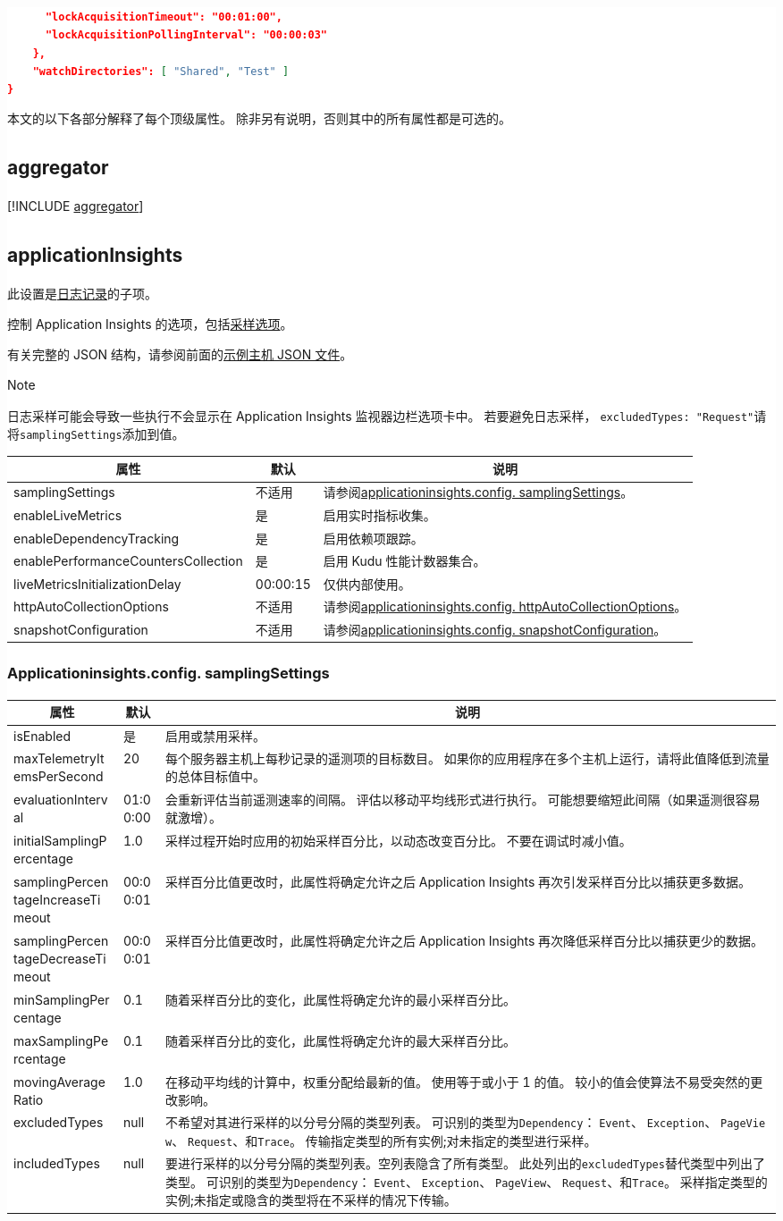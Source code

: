 ```json
      "lockAcquisitionTimeout": "00:01:00",
      "lockAcquisitionPollingInterval": "00:00:03"
    },
    "watchDirectories": [ "Shared", "Test" ]
}
```

本文的以下各部分解释了每个顶级属性。 除非另有说明，否则其中的所有属性都是可选的。

## <a name="aggregator"></a>aggregator

[!INCLUDE [aggregator](../../includes/functions-host-json-aggregator.md)]

## <a name="applicationinsights"></a>applicationInsights

此设置是[日志记录](#logging)的子项。

控制 Application Insights 的选项，包括[采样选项](./functions-monitoring.md#configure-sampling)。

有关完整的 JSON 结构，请参阅前面的[示例主机 JSON 文件](#sample-hostjson-file)。

> [!NOTE]
> 日志采样可能会导致一些执行不会显示在 Application Insights 监视器边栏选项卡中。 若要避免日志采样， `excludedTypes: "Request"`请将`samplingSettings`添加到值。

| 属性 | 默认 | 说明 |
| --------- | --------- | --------- | 
| samplingSettings | 不适用 | 请参阅[applicationinsights.config. samplingSettings](#applicationinsightssamplingsettings)。 |
| enableLiveMetrics | 是 | 启用实时指标收集。 |
| enableDependencyTracking | 是 | 启用依赖项跟踪。 |
| enablePerformanceCountersCollection | 是 | 启用 Kudu 性能计数器集合。 |
| liveMetricsInitializationDelay | 00:00:15 | 仅供内部使用。 |
| httpAutoCollectionOptions | 不适用 | 请参阅[applicationinsights.config. httpAutoCollectionOptions](#applicationinsightshttpautocollectionoptions)。 |
| snapshotConfiguration | 不适用 | 请参阅[applicationinsights.config. snapshotConfiguration](#applicationinsightssnapshotconfiguration)。 |

### <a name="applicationinsightssamplingsettings"></a>Applicationinsights.config. samplingSettings

|属性 | 默认 | 说明 |
| --------- | --------- | --------- | 
| isEnabled | 是 | 启用或禁用采样。 | 
| maxTelemetryItemsPerSecond | 20 | 每个服务器主机上每秒记录的遥测项的目标数目。 如果你的应用程序在多个主机上运行，请将此值降低到流量的总体目标值中。 | 
| evaluationInterval | 01:00:00 | 会重新评估当前遥测速率的间隔。 评估以移动平均线形式进行执行。 可能想要缩短此间隔（如果遥测很容易就激增）。 |
| initialSamplingPercentage| 1.0 | 采样过程开始时应用的初始采样百分比，以动态改变百分比。 不要在调试时减小值。 |
| samplingPercentageIncreaseTimeout | 00:00:01 | 采样百分比值更改时，此属性将确定允许之后 Application Insights 再次引发采样百分比以捕获更多数据。 |
| samplingPercentageDecreaseTimeout | 00:00:01 | 采样百分比值更改时，此属性将确定允许之后 Application Insights 再次降低采样百分比以捕获更少的数据。 |
| minSamplingPercentage | 0.1 | 随着采样百分比的变化，此属性将确定允许的最小采样百分比。 |
| maxSamplingPercentage | 0.1 | 随着采样百分比的变化，此属性将确定允许的最大采样百分比。 |
| movingAverageRatio | 1.0 | 在移动平均线的计算中，权重分配给最新的值。 使用等于或小于 1 的值。 较小的值会使算法不易受突然的更改影响。 |
| excludedTypes | null | 不希望对其进行采样的以分号分隔的类型列表。 可识别的类型为`Dependency`： `Event`、 `Exception`、 `PageView`、 `Request`、和`Trace`。 传输指定类型的所有实例;对未指定的类型进行采样。 |
| includedTypes | null | 要进行采样的以分号分隔的类型列表。空列表隐含了所有类型。 此处列出的`excludedTypes`替代类型中列出了类型。 可识别的类型为`Dependency`： `Event`、 `Exception`、 `PageView`、 `Request`、和`Trace`。 采样指定类型的实例;未指定或隐含的类型将在不采样的情况下传输。 |
